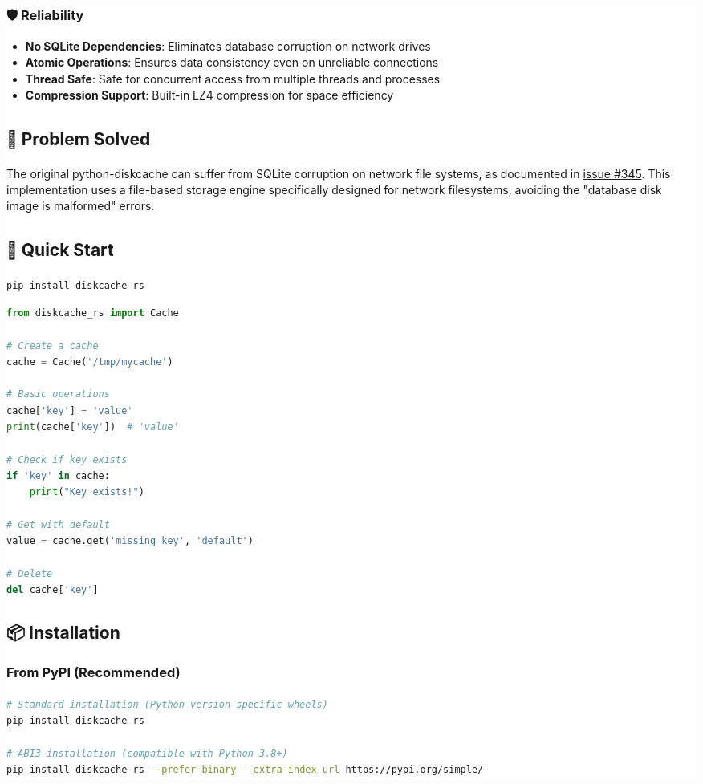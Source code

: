 ### 🛡️ **Reliability**
- **No SQLite Dependencies**: Eliminates database corruption on network drives
- **Atomic Operations**: Ensures data consistency even on unreliable connections
- **Thread Safe**: Safe for concurrent access from multiple threads and processes
- **Compression Support**: Built-in LZ4 compression for space efficiency

## 🎯 Problem Solved

The original python-diskcache can suffer from SQLite corruption on network file systems, as documented in [issue #345](https://github.com/grantjenks/python-diskcache/issues/345). This implementation uses a file-based storage engine specifically designed for network filesystems, avoiding the "database disk image is malformed" errors.

## 🚀 Quick Start

```bash
pip install diskcache-rs
```

```python
from diskcache_rs import Cache

# Create a cache
cache = Cache('/tmp/mycache')

# Basic operations
cache['key'] = 'value'
print(cache['key'])  # 'value'

# Check if key exists
if 'key' in cache:
    print("Key exists!")

# Get with default
value = cache.get('missing_key', 'default')

# Delete
del cache['key']
```

## 📦 Installation

### From PyPI (Recommended)

```bash
# Standard installation (Python version-specific wheels)
pip install diskcache-rs

# ABI3 installation (compatible with Python 3.8+)
pip install diskcache-rs --prefer-binary --extra-index-url https://pypi.org/simple/
```

